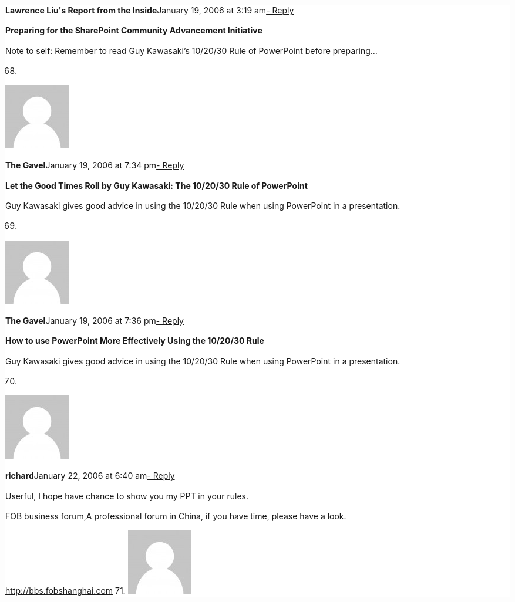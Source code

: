 **Lawrence Liu's Report from the Inside**January 19, 2006 at 3:19 am[- Reply](https://guykawasaki.com/the_102030_rule/#comment-15703)

**Preparing for the SharePoint Community Advancement Initiative**

Note to self: Remember to read Guy Kawasaki’s 10/20/30 Rule of PowerPoint before preparing…

68.
![?s=108&d=mm&r=g](../_resources/3128d76503e520cc7b004ff8b382a560.jpg)

**The Gavel**January 19, 2006 at 7:34 pm[- Reply](https://guykawasaki.com/the_102030_rule/#comment-15702)

**Let the Good Times Roll by Guy Kawasaki: The 10/20/30 Rule of PowerPoint**

Guy Kawasaki gives good advice in using the 10/20/30 Rule when using PowerPoint in a presentation.

69.
![?s=108&d=mm&r=g](../_resources/3128d76503e520cc7b004ff8b382a560.jpg)

**The Gavel**January 19, 2006 at 7:36 pm[- Reply](https://guykawasaki.com/the_102030_rule/#comment-15701)

**How to use PowerPoint More Effectively Using the 10/20/30 Rule**

Guy Kawasaki gives good advice in using the 10/20/30 Rule when using PowerPoint in a presentation.

70.
![?s=108&d=mm&r=g](../_resources/3128d76503e520cc7b004ff8b382a560.jpg)

**richard**January 22, 2006 at 6:40 am[- Reply](https://guykawasaki.com/the_102030_rule/#comment-15536)

Userful, I hope have chance to show you my PPT in your rules.

FOB business forum,A professional forum in China, if you have time, please have a look.

http://bbs.fobshanghai.com
71.
![?s=108&d=mm&r=g](../_resources/3128d76503e520cc7b004ff8b382a560.jpg)
